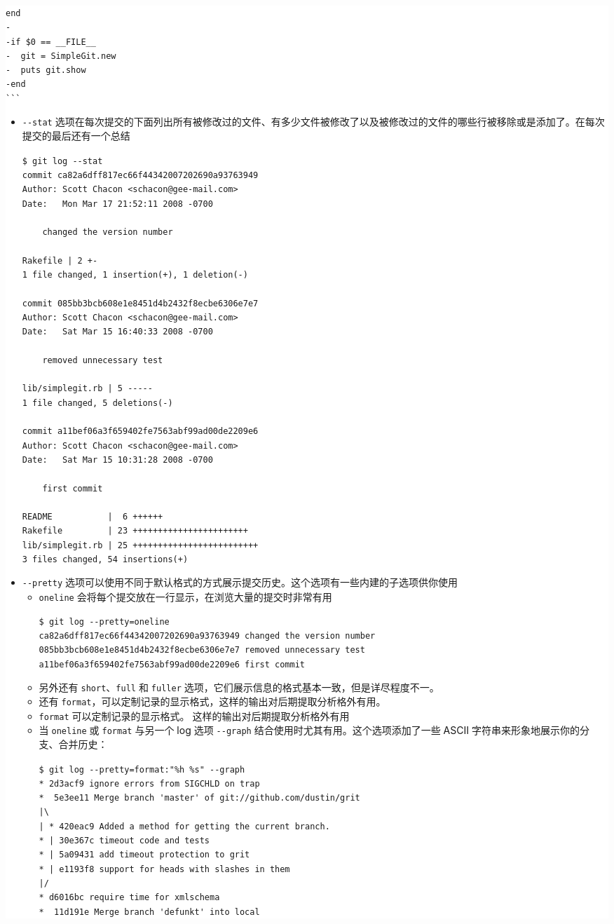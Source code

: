     end
    -
    -if $0 == __FILE__
    -  git = SimpleGit.new
    -  puts git.show
    -end
    ```
* `--stat` 选项在每次提交的下面列出所有被修改过的文件、有多少文件被修改了以及被修改过的文件的哪些行被移除或是添加了。在每次提交的最后还有一个总结
    ```
    $ git log --stat
    commit ca82a6dff817ec66f44342007202690a93763949
    Author: Scott Chacon <schacon@gee-mail.com>
    Date:   Mon Mar 17 21:52:11 2008 -0700

        changed the version number

    Rakefile | 2 +-
    1 file changed, 1 insertion(+), 1 deletion(-)

    commit 085bb3bcb608e1e8451d4b2432f8ecbe6306e7e7
    Author: Scott Chacon <schacon@gee-mail.com>
    Date:   Sat Mar 15 16:40:33 2008 -0700

        removed unnecessary test

    lib/simplegit.rb | 5 -----
    1 file changed, 5 deletions(-)

    commit a11bef06a3f659402fe7563abf99ad00de2209e6
    Author: Scott Chacon <schacon@gee-mail.com>
    Date:   Sat Mar 15 10:31:28 2008 -0700

        first commit

    README           |  6 ++++++
    Rakefile         | 23 +++++++++++++++++++++++
    lib/simplegit.rb | 25 +++++++++++++++++++++++++
    3 files changed, 54 insertions(+)
    ```
* `--pretty` 选项可以使用不同于默认格式的方式展示提交历史。这个选项有一些内建的子选项供你使用
    * `oneline` 会将每个提交放在一行显示，在浏览大量的提交时非常有用
        ```
        $ git log --pretty=oneline
        ca82a6dff817ec66f44342007202690a93763949 changed the version number
        085bb3bcb608e1e8451d4b2432f8ecbe6306e7e7 removed unnecessary test
        a11bef06a3f659402fe7563abf99ad00de2209e6 first commit
        ```
    * 另外还有 `short`、`full` 和 `fuller` 选项，它们展示信息的格式基本一致，但是详尽程度不一。
    * 还有 `format`，可以定制记录的显示格式，这样的输出对后期提取分析格外有用。
    * `format` 可以定制记录的显示格式。 这样的输出对后期提取分析格外有用
    * 当 `oneline` 或 `format` 与另一个 log 选项 `--graph` 结合使用时尤其有用。这个选项添加了一些 ASCII 字符串来形象地展示你的分支、合并历史：
        ```
        $ git log --pretty=format:"%h %s" --graph
        * 2d3acf9 ignore errors from SIGCHLD on trap
        *  5e3ee11 Merge branch 'master' of git://github.com/dustin/grit
        |\
        | * 420eac9 Added a method for getting the current branch.
        * | 30e367c timeout code and tests
        * | 5a09431 add timeout protection to grit
        * | e1193f8 support for heads with slashes in them
        |/
        * d6016bc require time for xmlschema
        *  11d191e Merge branch 'defunkt' into local
        ```